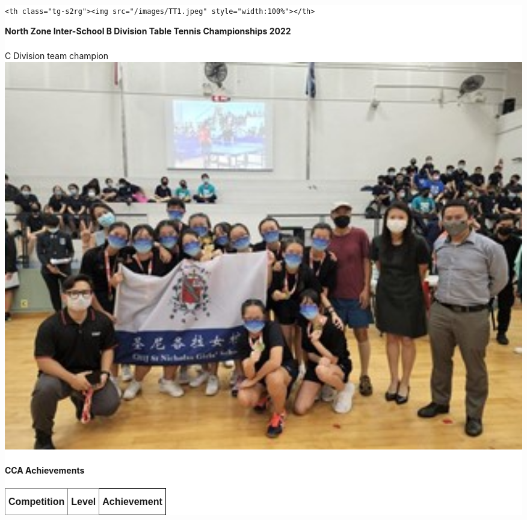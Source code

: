     <th class="tg-s2rg"><img src="/images/TT1.jpeg" style="width:100%"></th>
  </tr>
</thead>
<tbody>
  <tr>
    <td class="tg-brl1"><span style="font-weight:bold">North Zone Inter-School B Division Table Tennis Championships 2022</span><br><br>C Division team champion</td>
    <td class="tg-vo25"><img src="/images/TT2.jpeg" style="width:100%"></td>
  </tr>
</tbody>
</table>

#### **CCA Achievements**

<style type="text/css">
.tg  {border-collapse:collapse;border-spacing:0;}
.tg td{border-color:black;border-style:solid;border-width:1px;font-family:Arial, sans-serif;font-size:14px;
  overflow:hidden;padding:10px 5px;word-break:normal;}
.tg th{border-color:black;border-style:solid;border-width:1px;font-family:Arial, sans-serif;font-size:14px;
  font-weight:normal;overflow:hidden;padding:10px 5px;word-break:normal;}
.tg .tg-u71t{font-size:medium;text-align:left;vertical-align:top}
.tg .tg-1jsq{border-color:inherit;font-size:medium;text-align:center;vertical-align:middle}
.tg .tg-qjz7{font-size:medium;text-align:center;vertical-align:top}
.tg .tg-waw9{border-color:inherit;font-size:medium;font-weight:bold;text-align:center;vertical-align:middle}
.tg .tg-oesp{border-color:inherit;font-size:medium;font-weight:bold;text-align:center;vertical-align:top}
.tg .tg-gom2{border-color:inherit;font-size:medium;text-align:center;vertical-align:top}
.tg .tg-rx7n{font-size:medium;text-align:center;vertical-align:middle}
</style>
<table class="tg">
<thead>
  <tr>
    <th class="tg-waw9">Competition</th>
    <th class="tg-oesp">Level</th>
    <th class="tg-u71t"><span style="font-weight:bold">Achievement</span></th>
  </tr>